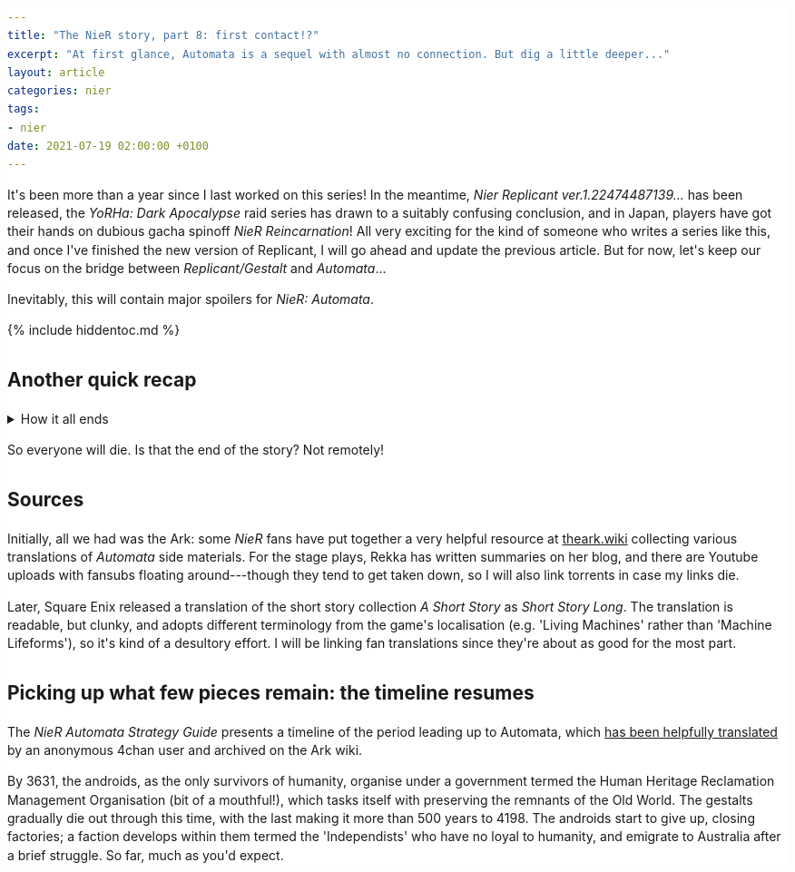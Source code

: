 ```yaml
---
title: "The NieR story, part 8: first contact!?"
excerpt: "At first glance, Automata is a sequel with almost no connection. But dig a little deeper..."
layout: article
categories: nier
tags:
- nier
date: 2021-07-19 02:00:00 +0100
---
```

It's been more than a year since I last worked on this series! In the meantime, <cite>Nier Replicant ver.1.22474487139...</cite> has been released, the <cite>YoRHa: Dark Apocalypse</cite> raid series has drawn to a suitably confusing conclusion, and in Japan, players have got their hands on dubious gacha spinoff <cite>NieR Reincarnation</cite>! All very exciting for the kind of someone who writes a series like this, and once I've finished the new version of Replicant, I will go ahead and update the previous article. But for now, let's keep our focus on the bridge between <cite>Replicant/Gestalt</cite> and <cite>Automata</cite>...

Inevitably, this will contain major spoilers for <cite>NieR: Automata</cite>.

{% include hiddentoc.md %}

## Another quick recap

<details markdown="1"><summary>How it all ends</summary></details>

So everyone will die. Is that the end of the story? Not remotely!

## Sources

Initially, all we had was the Ark: some <cite>NieR</cite> fans have put together a very helpful resource at [theark.wiki](https://theark.wiki/w/Welcome) collecting various translations of <cite>Automata</cite> side materials. For the stage plays, Rekka has written summaries on her blog, and there are Youtube uploads with fansubs floating around---though they tend to get taken down, so I will also link torrents in case my links die.

Later, Square Enix released a translation of the short story collection <cite>A Short Story</cite> as <cite>Short Story Long</cite>. The translation is readable, but clunky, and adopts different terminology from the game's localisation (e.g. 'Living Machines' rather than 'Machine Lifeforms'), so it's kind of a desultory effort. I will be linking fan translations since they're about as good for the most part.

## Picking up what few pieces remain: the timeline resumes

The <cite>NieR Automata Strategy Guide</cite> presents a timeline of the period leading up to Automata, which [has been helpfully translated](https://theark.wiki/w/Strategy_Guide/Timeline) by an anonymous 4chan user and archived on the Ark wiki.

By 3631, the androids, as the only survivors of humanity, organise under a government termed the Human Heritage Reclamation Management Organisation (bit of a mouthful!), which tasks itself with preserving the remnants of the Old World. The gestalts gradually die out through this time, with the last making it more than 500 years to 4198. The androids start to give up, closing factories; a faction develops within them termed the 'Independists' who have no loyal to humanity, and emigrate to Australia after a brief struggle. So far, much as you'd expect.

